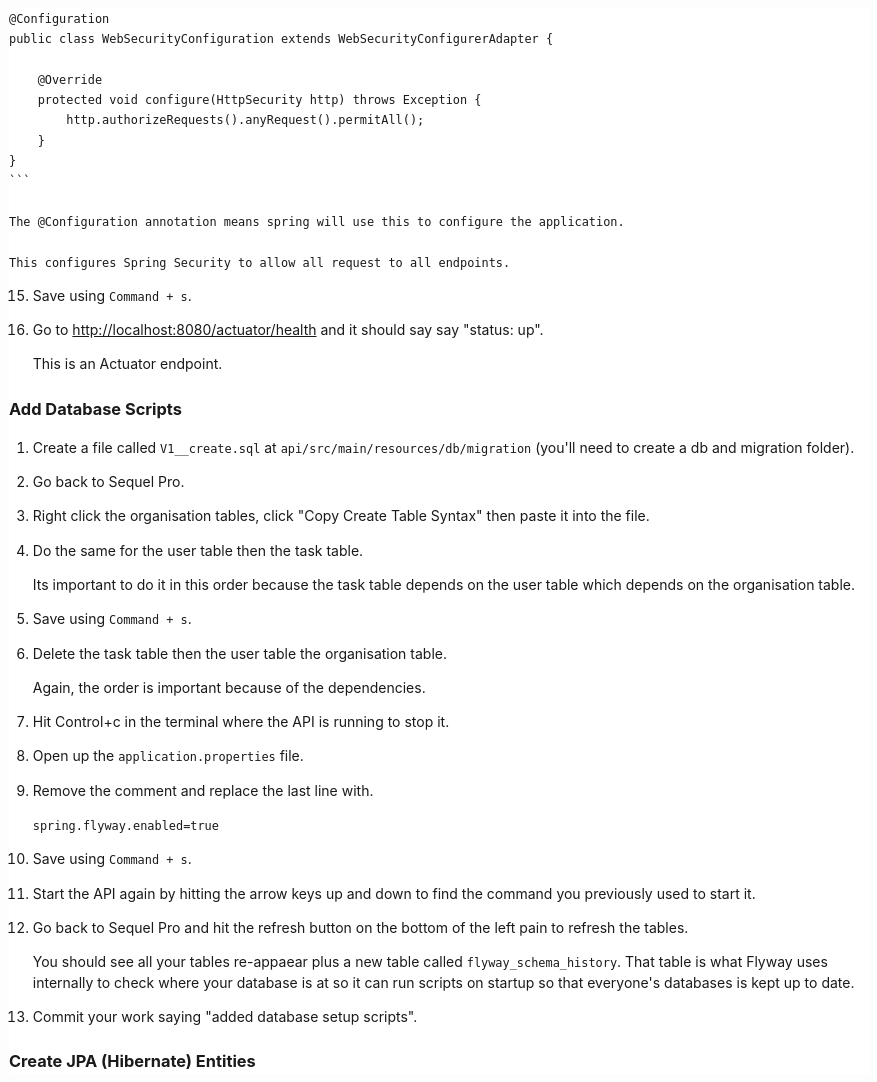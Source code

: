     @Configuration
    public class WebSecurityConfiguration extends WebSecurityConfigurerAdapter {

        @Override
        protected void configure(HttpSecurity http) throws Exception {
            http.authorizeRequests().anyRequest().permitAll();
        }
    }
    ```

    The @Configuration annotation means spring will use this to configure the application.

    This configures Spring Security to allow all request to all endpoints.

15. Save using `Command + s`.
16. Go to [http://localhost:8080/actuator/health](http://localhost:8080/actuator/health) and it should say say "status: up".

    This is an Actuator endpoint.

### Add Database Scripts

1. Create a file called `V1__create.sql` at `api/src/main/resources/db/migration` \(you'll need to create a db and migration folder\).
2. Go back to Sequel Pro.
3. Right click the organisation tables, click "Copy Create Table Syntax" then paste it into the file.
4. Do the same for the user table then the task table.

   Its important to do it in this order because the task table depends on the user table which depends on the organisation table.

5. Save using `Command + s`.
6. Delete the task table then the user table the organisation table.

   Again, the order is important because of the dependencies.

7. Hit Control+c in the terminal where the API is running to stop it.
8. Open up the `application.properties` file.
9. Remove the comment and replace the last line with.

   ```text
   spring.flyway.enabled=true
   ```

10. Save using `Command + s`.
11. Start the API again by hitting the arrow keys up and down to find the command you previously used to start it.
12. Go back to Sequel Pro and hit the refresh button on the bottom of the left pain to refresh the tables.

    You should see all your tables re-appaear plus a new table called `flyway_schema_history`. That table is what Flyway uses internally to check where your database is at so it can run scripts on startup so that everyone's databases is kept up to date.

13. Commit your work saying "added database setup scripts".

### Create JPA \(Hibernate\) Entities
